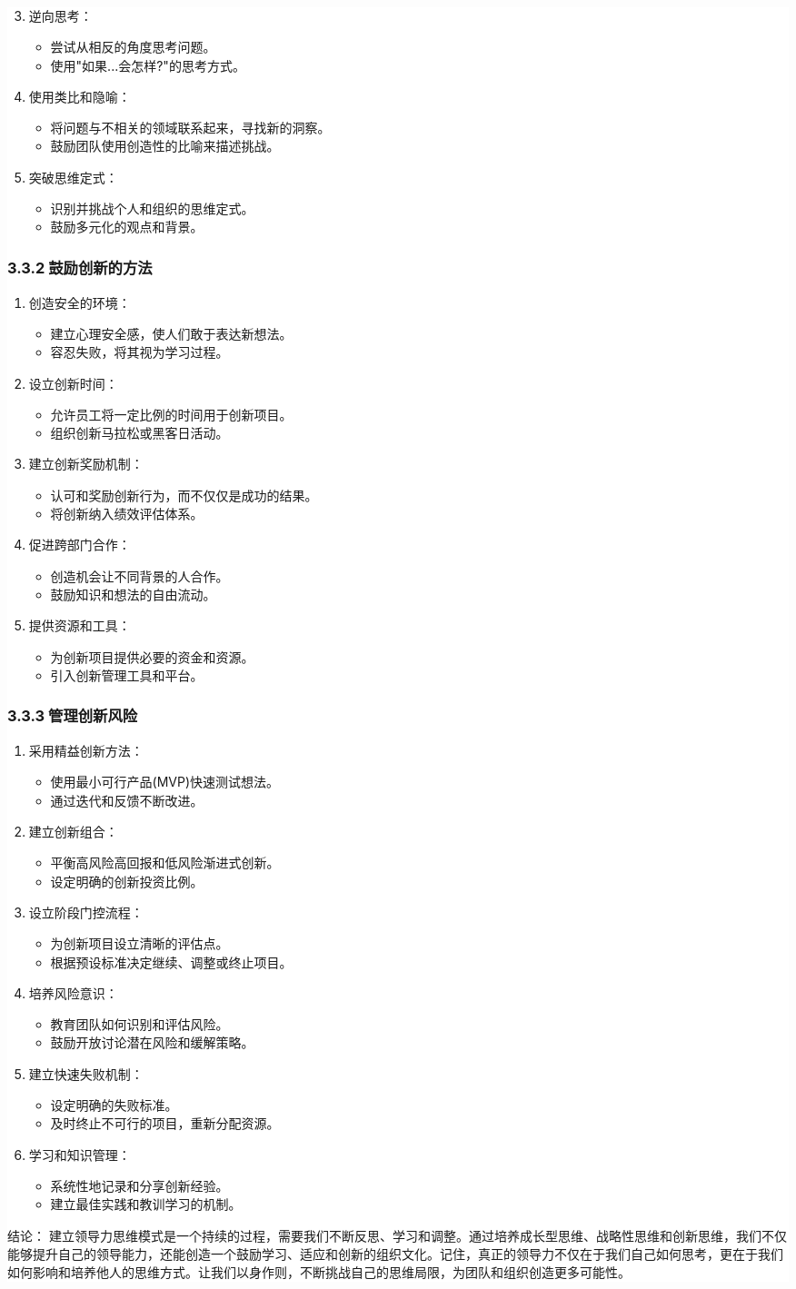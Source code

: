 3. 逆向思考：
    - 尝试从相反的角度思考问题。
    - 使用"如果...会怎样?"的思考方式。

4. 使用类比和隐喻：
    - 将问题与不相关的领域联系起来，寻找新的洞察。
    - 鼓励团队使用创造性的比喻来描述挑战。

5. 突破思维定式：
    - 识别并挑战个人和组织的思维定式。
    - 鼓励多元化的观点和背景。

### 3.3.2 鼓励创新的方法

1. 创造安全的环境：
    - 建立心理安全感，使人们敢于表达新想法。
    - 容忍失败，将其视为学习过程。

2. 设立创新时间：
    - 允许员工将一定比例的时间用于创新项目。
    - 组织创新马拉松或黑客日活动。

3. 建立创新奖励机制：
    - 认可和奖励创新行为，而不仅仅是成功的结果。
    - 将创新纳入绩效评估体系。

4. 促进跨部门合作：
    - 创造机会让不同背景的人合作。
    - 鼓励知识和想法的自由流动。

5. 提供资源和工具：
    - 为创新项目提供必要的资金和资源。
    - 引入创新管理工具和平台。

### 3.3.3 管理创新风险

1. 采用精益创新方法：
    - 使用最小可行产品(MVP)快速测试想法。
    - 通过迭代和反馈不断改进。

2. 建立创新组合：
    - 平衡高风险高回报和低风险渐进式创新。
    - 设定明确的创新投资比例。

3. 设立阶段门控流程：
    - 为创新项目设立清晰的评估点。
    - 根据预设标准决定继续、调整或终止项目。

4. 培养风险意识：
    - 教育团队如何识别和评估风险。
    - 鼓励开放讨论潜在风险和缓解策略。

5. 建立快速失败机制：
    - 设定明确的失败标准。
    - 及时终止不可行的项目，重新分配资源。

6. 学习和知识管理：
    - 系统性地记录和分享创新经验。
    - 建立最佳实践和教训学习的机制。

结论：
建立领导力思维模式是一个持续的过程，需要我们不断反思、学习和调整。通过培养成长型思维、战略性思维和创新思维，我们不仅能够提升自己的领导能力，还能创造一个鼓励学习、适应和创新的组织文化。记住，真正的领导力不仅在于我们自己如何思考，更在于我们如何影响和培养他人的思维方式。让我们以身作则，不断挑战自己的思维局限，为团队和组织创造更多可能性。